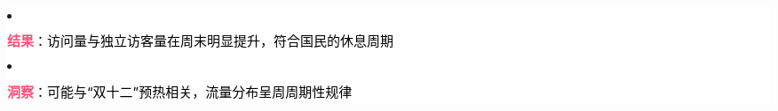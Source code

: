 <li><section style="margin-top: 5px; margin-bottom: 5px; color: rgb(1, 1, 1); font-size: 15px; line-height: 1.8em; letter-spacing: 0em; text-align: left; font-weight: normal;"><strong style="color: rgb(255, 79, 121); font-weight: bold; background-attachment: scroll; background-clip: border-box; background-color: rgba(0, 0, 0, 0); background-image: none; background-origin: padding-box; background-position-x: 0%; background-position-y: 0%; background-repeat: no-repeat; background-size: auto; width: auto; height: auto; margin-top: 0px; margin-bottom: 0px; margin-left: 0px; margin-right: 0px; padding-top: 0px; padding-bottom: 0px; padding-left: 0px; padding-right: 0px; border-top-style: none; border-bottom-style: none; border-left-style: none; border-right-style: none; border-top-width: 3px; border-bottom-width: 3px; border-left-width: 3px; border-right-width: 3px; border-top-color: rgba(0, 0, 0, 0.4); border-bottom-color: rgba(0, 0, 0, 0.4); border-left-color: rgba(0, 0, 0, 0.4); border-right-color: rgba(0, 0, 0, 0.4); border-top-left-radius: 0px; border-top-right-radius: 0px; border-bottom-right-radius: 0px; border-bottom-left-radius: 0px;">结果</strong>：访问量与独立访客量在周末明显提升，符合国民的休息周期</section></li><li><section style="margin-top: 5px; margin-bottom: 5px; color: rgb(1, 1, 1); font-size: 15px; line-height: 1.8em; letter-spacing: 0em; text-align: left; font-weight: normal;"><strong style="color: rgb(255, 79, 121); font-weight: bold; background-attachment: scroll; background-clip: border-box; background-color: rgba(0, 0, 0, 0); background-image: none; background-origin: padding-box; background-position-x: 0%; background-position-y: 0%; background-repeat: no-repeat; background-size: auto; width: auto; height: auto; margin-top: 0px; margin-bottom: 0px; margin-left: 0px; margin-right: 0px; padding-top: 0px; padding-bottom: 0px; padding-left: 0px; padding-right: 0px; border-top-style: none; border-bottom-style: none; border-left-style: none; border-right-style: none; border-top-width: 3px; border-bottom-width: 3px; border-left-width: 3px; border-right-width: 3px; border-top-color: rgba(0, 0, 0, 0.4); border-bottom-color: rgba(0, 0, 0, 0.4); border-left-color: rgba(0, 0, 0, 0.4); border-right-color: rgba(0, 0, 0, 0.4); border-top-left-radius: 0px; border-top-right-radius: 0px; border-bottom-right-radius: 0px; border-bottom-left-radius: 0px;">洞察</strong>：可能与“双十二”预热相关，流量分布呈周周期性规律</section></li></ul>